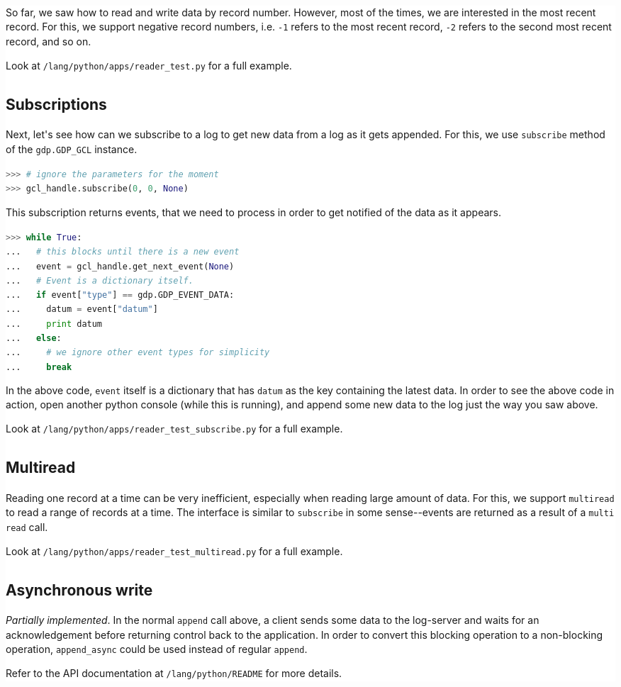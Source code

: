 So far, we saw how to read and write data by record number. However, most of
the times, we are interested in the most recent record. For this, we support
negative record numbers, i.e. `-1` refers to the most recent record, `-2`
refers to the second most recent record, and so on.

Look at `/lang/python/apps/reader_test.py` for a full example.

## Subscriptions

Next, let's see how can we subscribe to a log to get new data from a log as it
gets appended. For this, we use `subscribe` method of the `gdp.GDP_GCL`
instance.

```python
>>> # ignore the parameters for the moment
>>> gcl_handle.subscribe(0, 0, None)
```

This subscription returns events, that we need to process in order to get
notified of the data as it appears.

```python
>>> while True:
...   # this blocks until there is a new event
...   event = gcl_handle.get_next_event(None)
...   # Event is a dictionary itself.
...   if event["type"] == gdp.GDP_EVENT_DATA:
...     datum = event["datum"]
...     print datum
...   else: 
...     # we ignore other event types for simplicity
...     break
```

In the above code, `event` itself is a dictionary that has `datum` as the key
containing the latest data. In order to see the above code in action, open
another python console (while this is running), and append some new data to the
log just the way you saw above.

Look at `/lang/python/apps/reader_test_subscribe.py` for a full example.

## Multiread

Reading one record at a time can be very inefficient, especially when reading
large amount of data. For this, we support `multiread` to read a range of
records at a time. The interface is similar to `subscribe` in some
sense--events are returned as a result of a `multiread` call. 

Look at `/lang/python/apps/reader_test_multiread.py` for a full example.


## Asynchronous write

*Partially implemented*. In the normal `append` call above, a client sends some
data to the log-server and waits for an acknowledgement before returning
control back to the application. In order to convert this blocking operation to
a non-blocking operation, `append_async` could be used instead of regular
`append`.

Refer to the API documentation at `/lang/python/README` for more details.
